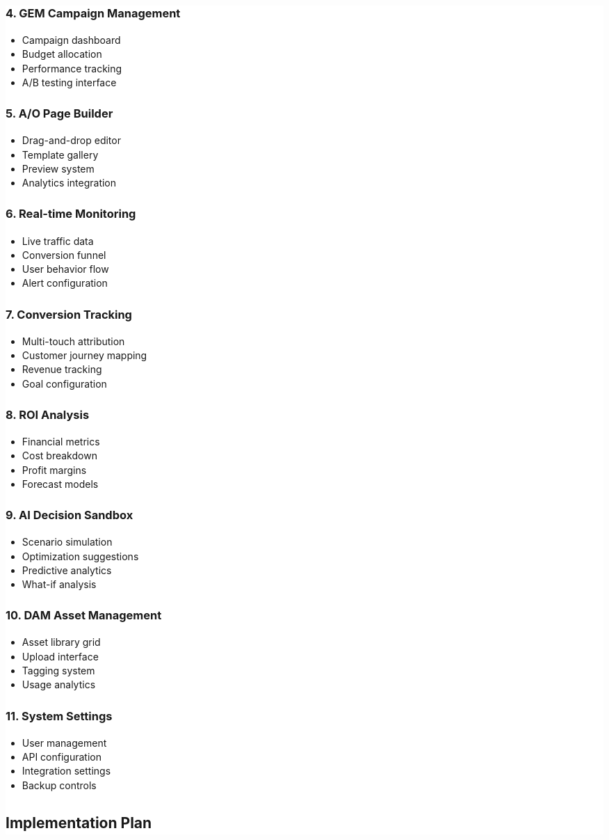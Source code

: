 ### 4. GEM Campaign Management
- Campaign dashboard
- Budget allocation
- Performance tracking
- A/B testing interface

### 5. A/O Page Builder
- Drag-and-drop editor
- Template gallery
- Preview system
- Analytics integration

### 6. Real-time Monitoring
- Live traffic data
- Conversion funnel
- User behavior flow
- Alert configuration

### 7. Conversion Tracking
- Multi-touch attribution
- Customer journey mapping
- Revenue tracking
- Goal configuration

### 8. ROI Analysis
- Financial metrics
- Cost breakdown
- Profit margins
- Forecast models

### 9. AI Decision Sandbox
- Scenario simulation
- Optimization suggestions
- Predictive analytics
- What-if analysis

### 10. DAM Asset Management
- Asset library grid
- Upload interface
- Tagging system
- Usage analytics

### 11. System Settings
- User management
- API configuration
- Integration settings
- Backup controls

## Implementation Plan
